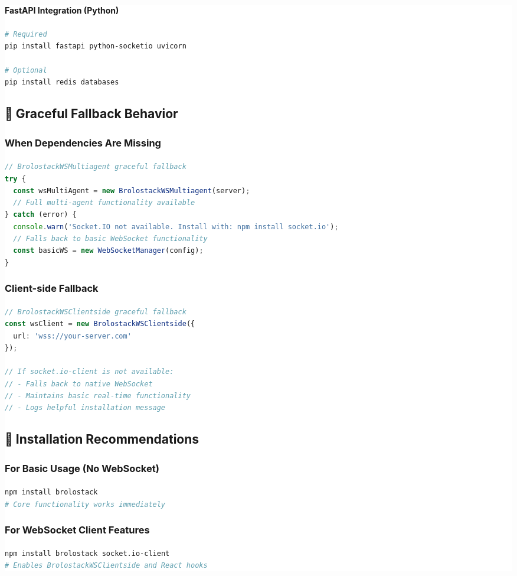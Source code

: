 #### **FastAPI Integration** (Python)
```bash
# Required
pip install fastapi python-socketio uvicorn

# Optional
pip install redis databases
```

## 🔄 **Graceful Fallback Behavior**

### **When Dependencies Are Missing**

```typescript
// BrolostackWSMultiagent graceful fallback
try {
  const wsMultiAgent = new BrolostackWSMultiagent(server);
  // Full multi-agent functionality available
} catch (error) {
  console.warn('Socket.IO not available. Install with: npm install socket.io');
  // Falls back to basic WebSocket functionality
  const basicWS = new WebSocketManager(config);
}
```

### **Client-side Fallback**

```typescript
// BrolostackWSClientside graceful fallback
const wsClient = new BrolostackWSClientside({
  url: 'wss://your-server.com'
});

// If socket.io-client is not available:
// - Falls back to native WebSocket
// - Maintains basic real-time functionality
// - Logs helpful installation message
```

## 🎯 **Installation Recommendations**

### **For Basic Usage** (No WebSocket)
```bash
npm install brolostack
# Core functionality works immediately
```

### **For WebSocket Client Features**
```bash
npm install brolostack socket.io-client
# Enables BrolostackWSClientside and React hooks
```

